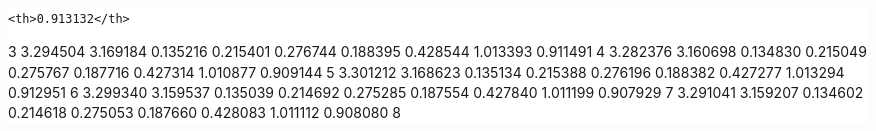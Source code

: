     <th>0.913132</th>
  </tr>
  <tr>
    <th>3</th>
    <th>3.294504</th>
    <th>3.169184</th>
    <th>0.135216</th>
    <th>0.215401</th>
    <th>0.276744</th>
    <th>0.188395</th>
    <th>0.428544</th>
    <th>1.013393</th>
    <th>0.911491</th>
  </tr>
  <tr>
    <th>4</th>
    <th>3.282376</th>
    <th>3.160698</th>
    <th>0.134830</th>
    <th>0.215049</th>
    <th>0.275767</th>
    <th>0.187716</th>
    <th>0.427314</th>
    <th>1.010877</th>
    <th>0.909144</th>
  </tr>
  <tr>
    <th>5</th>
    <th>3.301212</th>
    <th>3.168623</th>
    <th>0.135134</th>
    <th>0.215388</th>
    <th>0.276196</th>
    <th>0.188382</th>
    <th>0.427277</th>
    <th>1.013294</th>
    <th>0.912951</th>
  </tr>
  <tr>
    <th>6</th>
    <th>3.299340</th>
    <th>3.159537</th>
    <th>0.135039</th>
    <th>0.214692</th>
    <th>0.275285</th>
    <th>0.187554</th>
    <th>0.427840</th>
    <th>1.011199</th>
    <th>0.907929</th>
  </tr>
  <tr>
    <th>7</th>
    <th>3.291041</th>
    <th>3.159207</th>
    <th>0.134602</th>
    <th>0.214618</th>
    <th>0.275053</th>
    <th>0.187660</th>
    <th>0.428083</th>
    <th>1.011112</th>
    <th>0.908080</th>
  </tr>
  <tr>
    <th>8</th>